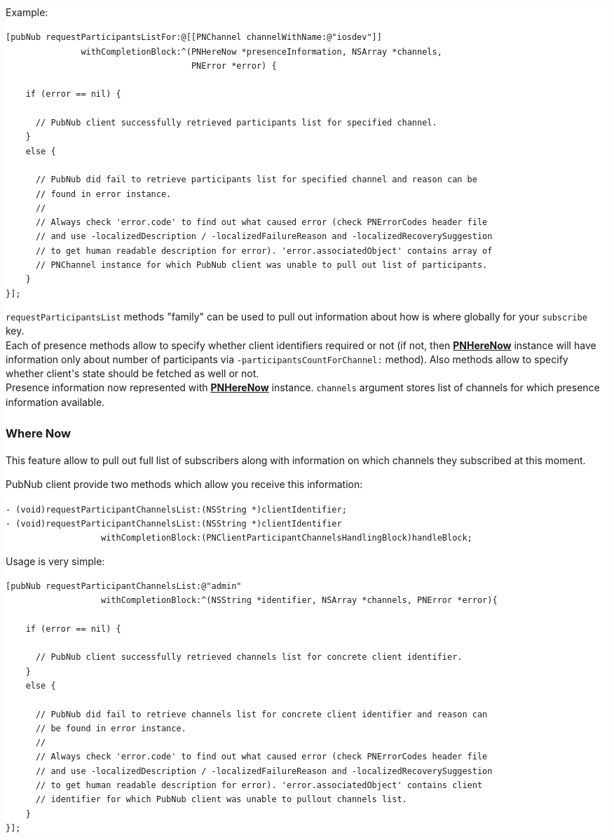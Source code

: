 Example:  
```objc
[pubNub requestParticipantsListFor:@[[PNChannel channelWithName:@"iosdev"]]
               withCompletionBlock:^(PNHereNow *presenceInformation, NSArray *channels, 
                                     PNError *error) {

    if (error == nil) {
        
      // PubNub client successfully retrieved participants list for specified channel. 
    }  
    else {  

      // PubNub did fail to retrieve participants list for specified channel and reason can be 
      // found in error instance.
      //
      // Always check 'error.code' to find out what caused error (check PNErrorCodes header file
      // and use -localizedDescription / -localizedFailureReason and -localizedRecoverySuggestion
      // to get human readable description for error). 'error.associatedObject' contains array of
      // PNChannel instance for which PubNub client was unable to pull out list of participants.
    }  
}];
```
  
`requestParticipantsList` methods "family" can be used to pull out information about how is where globally for your `subscribe` key.  
Each of presence methods allow to specify whether client identifiers required or not (if not, then [**PNHereNow**](iPadDemoApp/pubnub/libs/PubNub/Data/PNHereNow.h) instance will have information only about number of participants via `-participantsCountForChannel:` method). Also methods allow to specify whether client's state should be fetched as well or not.  
Presence information now represented with [**PNHereNow**](iPadDemoApp/pubnub/libs/PubNub/Data/PNHereNow.h) instance. `channels` argument stores list of channels for which presence information available.

### Where Now

This feature allow to pull out full list of subscribers along with information on which channels they subscribed at this moment.

PubNub client provide two methods which allow you receive this information:  
```objc
- (void)requestParticipantChannelsList:(NSString *)clientIdentifier;
- (void)requestParticipantChannelsList:(NSString *)clientIdentifier
                   withCompletionBlock:(PNClientParticipantChannelsHandlingBlock)handleBlock;
```

Usage is very simple:  
```objc
[pubNub requestParticipantChannelsList:@"admin" 
                   withCompletionBlock:^(NSString *identifier, NSArray *channels, PNError *error){
    
    if (error == nil) {
        
      // PubNub client successfully retrieved channels list for concrete client identifier.
    }  
    else {  

      // PubNub did fail to retrieve channels list for concrete client identifier and reason can 
      // be found in error instance.
      //
      // Always check 'error.code' to find out what caused error (check PNErrorCodes header file 
      // and use -localizedDescription / -localizedFailureReason and -localizedRecoverySuggestion
      // to get human readable description for error). 'error.associatedObject' contains client
      // identifier for which PubNub client was unable to pullout channels list.
    }  
}];
```
  